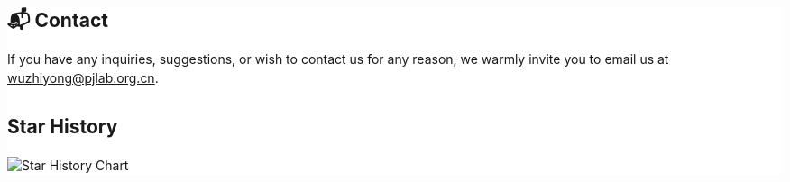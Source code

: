 
## 📬 Contact

If you have any inquiries, suggestions, or wish to contact us for any reason, we warmly invite you to email us at wuzhiyong@pjlab.org.cn.


## Star History

![Star History Chart](https://api.star-history.com/svg?repos=OS-Copilot/OS-Copilot&type=Date)
